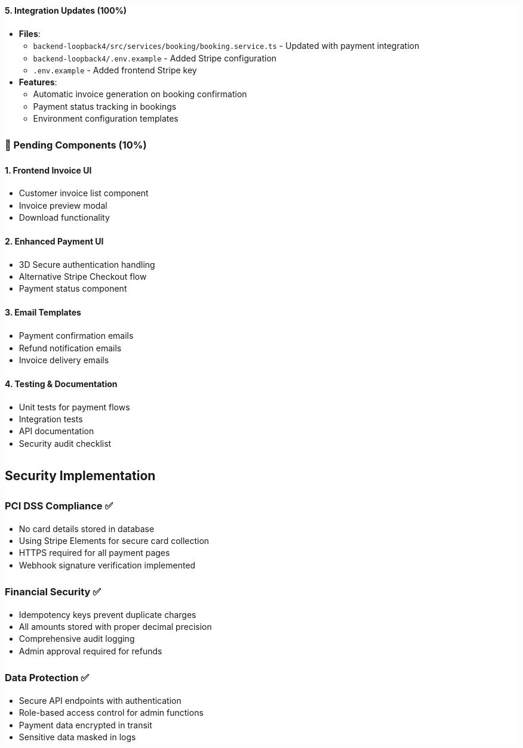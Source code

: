 #### 5. Integration Updates (100%)
- **Files**:
  - `backend-loopback4/src/services/booking/booking.service.ts` - Updated with payment integration
  - `backend-loopback4/.env.example` - Added Stripe configuration
  - `.env.example` - Added frontend Stripe key
- **Features**:
  - Automatic invoice generation on booking confirmation
  - Payment status tracking in bookings
  - Environment configuration templates

### 🔄 Pending Components (10%)

#### 1. Frontend Invoice UI
- Customer invoice list component
- Invoice preview modal
- Download functionality

#### 2. Enhanced Payment UI
- 3D Secure authentication handling
- Alternative Stripe Checkout flow
- Payment status component

#### 3. Email Templates
- Payment confirmation emails
- Refund notification emails
- Invoice delivery emails

#### 4. Testing & Documentation
- Unit tests for payment flows
- Integration tests
- API documentation
- Security audit checklist

## Security Implementation

### PCI DSS Compliance ✅
- No card details stored in database
- Using Stripe Elements for secure card collection
- HTTPS required for all payment pages
- Webhook signature verification implemented

### Financial Security ✅
- Idempotency keys prevent duplicate charges
- All amounts stored with proper decimal precision
- Comprehensive audit logging
- Admin approval required for refunds

### Data Protection ✅
- Secure API endpoints with authentication
- Role-based access control for admin functions
- Payment data encrypted in transit
- Sensitive data masked in logs
